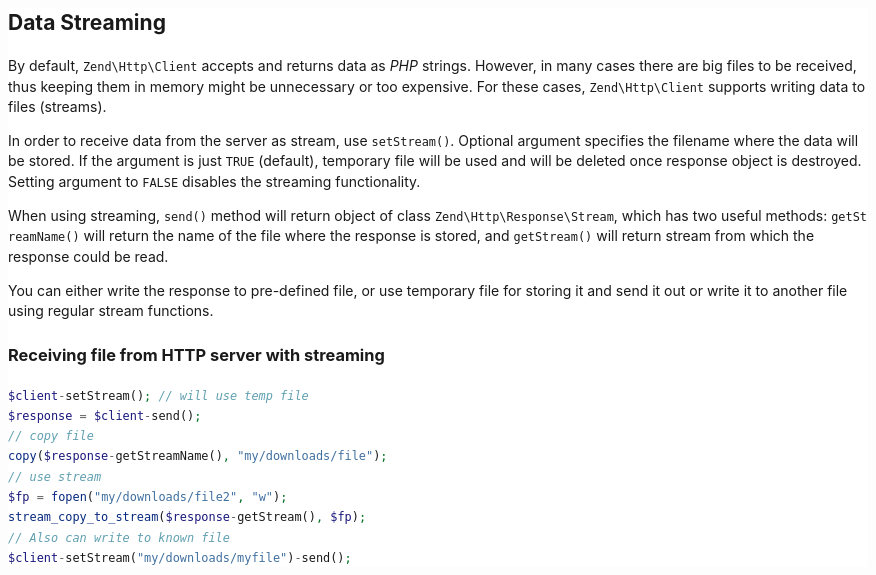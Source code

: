 ## Data Streaming

By default, `Zend\Http\Client` accepts and returns data as *PHP* strings. However, in many cases
there are big files to be received, thus keeping them in memory might be unnecessary or too
expensive. For these cases, `Zend\Http\Client` supports writing data to files (streams).

In order to receive data from the server as stream, use `setStream()`. Optional argument specifies
the filename where the data will be stored. If the argument is just `TRUE` (default), temporary file
will be used and will be deleted once response object is destroyed. Setting argument to `FALSE`
disables the streaming functionality.

When using streaming, `send()` method will return object of class `Zend\Http\Response\Stream`, which
has two useful methods: `getStreamName()` will return the name of the file where the response is
stored, and `getStream()` will return stream from which the response could be read.

You can either write the response to pre-defined file, or use temporary file for storing it and send
it out or write it to another file using regular stream functions.

### Receiving file from HTTP server with streaming

```php
$client-setStream(); // will use temp file
$response = $client-send();
// copy file
copy($response-getStreamName(), "my/downloads/file");
// use stream
$fp = fopen("my/downloads/file2", "w");
stream_copy_to_stream($response-getStream(), $fp);
// Also can write to known file
$client-setStream("my/downloads/myfile")-send();
```
